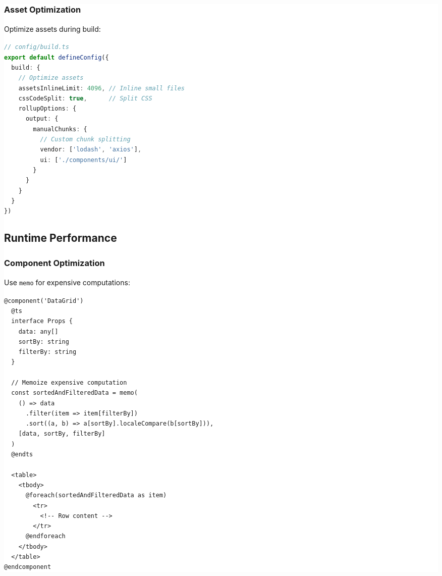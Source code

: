### Asset Optimization

Optimize assets during build:

```ts
// config/build.ts
export default defineConfig({
  build: {
    // Optimize assets
    assetsInlineLimit: 4096, // Inline small files
    cssCodeSplit: true,      // Split CSS
    rollupOptions: {
      output: {
        manualChunks: {
          // Custom chunk splitting
          vendor: ['lodash', 'axios'],
          ui: ['./components/ui/']
        }
      }
    }
  }
})
```

## Runtime Performance

### Component Optimization

Use `memo` for expensive computations:

```stx
@component('DataGrid')
  @ts
  interface Props {
    data: any[]
    sortBy: string
    filterBy: string
  }

  // Memoize expensive computation
  const sortedAndFilteredData = memo(
    () => data
      .filter(item => item[filterBy])
      .sort((a, b) => a[sortBy].localeCompare(b[sortBy])),
    [data, sortBy, filterBy]
  )
  @endts

  <table>
    <tbody>
      @foreach(sortedAndFilteredData as item)
        <tr>
          <!-- Row content -->
        </tr>
      @endforeach
    </tbody>
  </table>
@endcomponent
```
